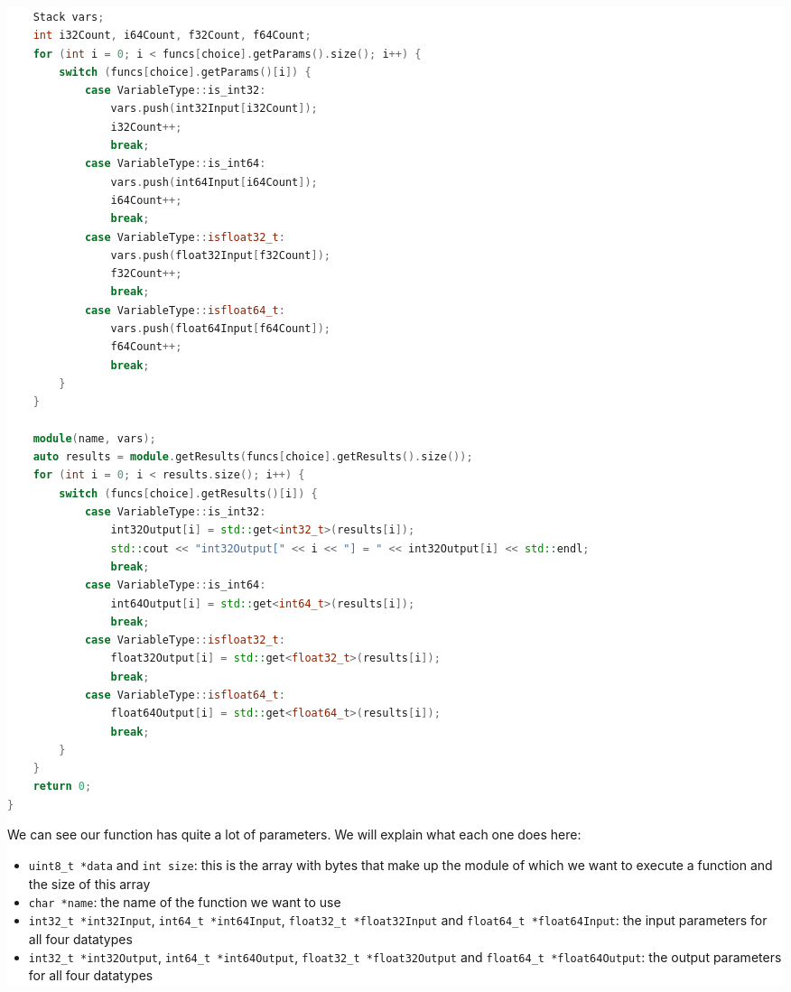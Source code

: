 ```c++
    Stack vars;
    int i32Count, i64Count, f32Count, f64Count;
    for (int i = 0; i < funcs[choice].getParams().size(); i++) {
        switch (funcs[choice].getParams()[i]) {
            case VariableType::is_int32:
                vars.push(int32Input[i32Count]);
                i32Count++;
                break;
            case VariableType::is_int64:
                vars.push(int64Input[i64Count]);
                i64Count++;
                break;
            case VariableType::isfloat32_t:
                vars.push(float32Input[f32Count]);
                f32Count++;
                break;
            case VariableType::isfloat64_t:
                vars.push(float64Input[f64Count]);
                f64Count++;
                break;
        }
    }

    module(name, vars);
    auto results = module.getResults(funcs[choice].getResults().size());
    for (int i = 0; i < results.size(); i++) {
        switch (funcs[choice].getResults()[i]) {
            case VariableType::is_int32:
                int32Output[i] = std::get<int32_t>(results[i]);
                std::cout << "int32Output[" << i << "] = " << int32Output[i] << std::endl;
                break;
            case VariableType::is_int64:
                int64Output[i] = std::get<int64_t>(results[i]);
                break;
            case VariableType::isfloat32_t:
                float32Output[i] = std::get<float32_t>(results[i]);
                break;
            case VariableType::isfloat64_t:
                float64Output[i] = std::get<float64_t>(results[i]);
                break;
        }
    }
    return 0;
}

```

We can see our function has quite a lot of parameters. We will explain what each one does here:

- `uint8_t *data` and `int size`: this is the array with bytes that make up the module of which we want to execute a function and the size of this array
- `char *name`: the name of the function we want to use
- `int32_t *int32Input`, `int64_t *int64Input`, `float32_t *float32Input` and `float64_t *float64Input`: the input parameters for all four datatypes
- `int32_t *int32Output`, `int64_t *int64Output`, `float32_t *float32Output` and `float64_t *float64Output`: the output parameters for all four datatypes
